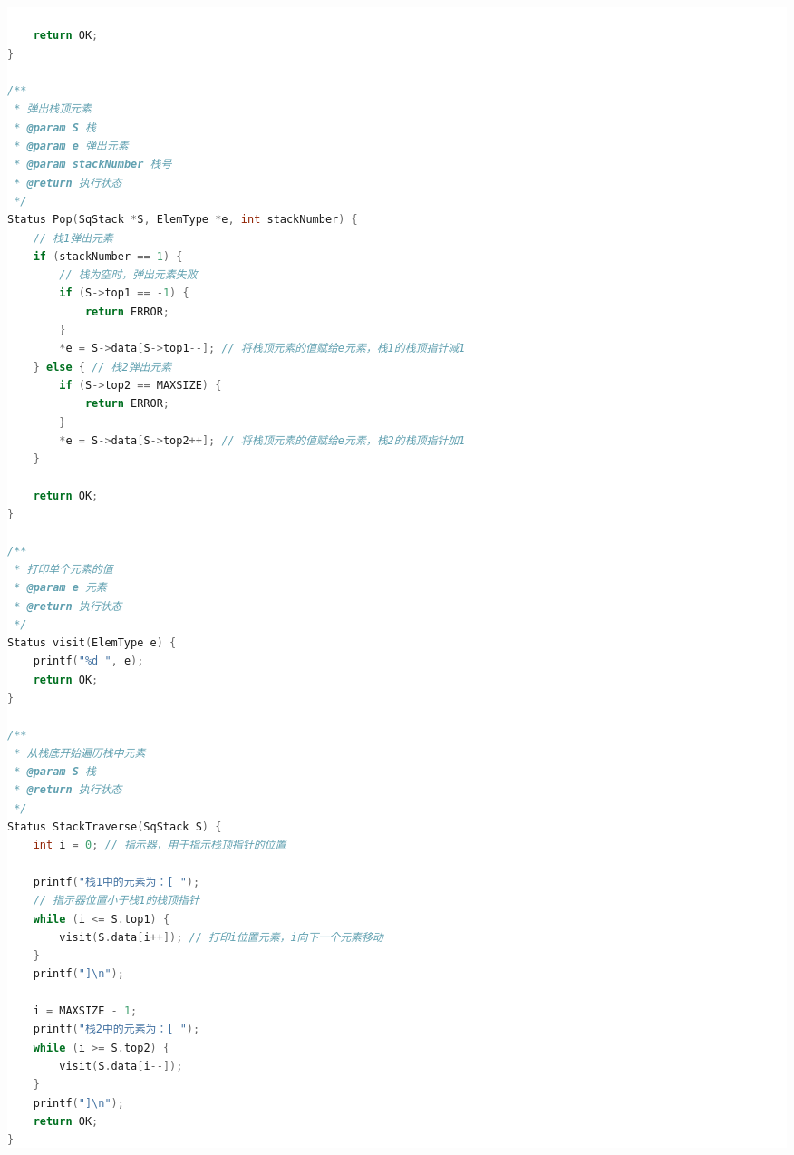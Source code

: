 ```c

    return OK;
}

/**
 * 弹出栈顶元素
 * @param S 栈
 * @param e 弹出元素
 * @param stackNumber 栈号
 * @return 执行状态
 */
Status Pop(SqStack *S, ElemType *e, int stackNumber) {
    // 栈1弹出元素
    if (stackNumber == 1) {
        // 栈为空时，弹出元素失败
        if (S->top1 == -1) {
            return ERROR;
        }
        *e = S->data[S->top1--]; // 将栈顶元素的值赋给e元素，栈1的栈顶指针减1
    } else { // 栈2弹出元素
        if (S->top2 == MAXSIZE) {
            return ERROR;
        }
        *e = S->data[S->top2++]; // 将栈顶元素的值赋给e元素，栈2的栈顶指针加1
    }

    return OK;
}

/**
 * 打印单个元素的值
 * @param e 元素
 * @return 执行状态
 */
Status visit(ElemType e) {
    printf("%d ", e);
    return OK;
}

/**
 * 从栈底开始遍历栈中元素
 * @param S 栈
 * @return 执行状态
 */
Status StackTraverse(SqStack S) {
    int i = 0; // 指示器，用于指示栈顶指针的位置

    printf("栈1中的元素为：[ ");
    // 指示器位置小于栈1的栈顶指针
    while (i <= S.top1) {
        visit(S.data[i++]); // 打印i位置元素，i向下一个元素移动
    }
    printf("]\n");

    i = MAXSIZE - 1;
    printf("栈2中的元素为：[ ");
    while (i >= S.top2) {
        visit(S.data[i--]);
    }
    printf("]\n");
    return OK;
}

```